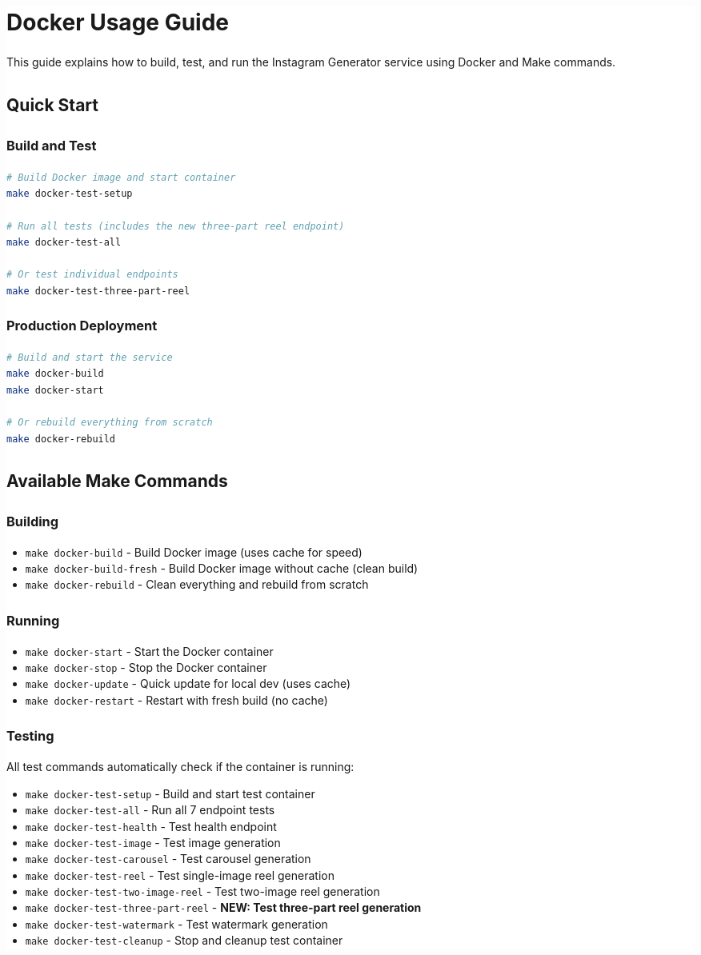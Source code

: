 # Docker Usage Guide

This guide explains how to build, test, and run the Instagram Generator service using Docker and Make commands.

## Quick Start

### Build and Test
```bash
# Build Docker image and start container
make docker-test-setup

# Run all tests (includes the new three-part reel endpoint)
make docker-test-all

# Or test individual endpoints
make docker-test-three-part-reel
```

### Production Deployment
```bash
# Build and start the service
make docker-build
make docker-start

# Or rebuild everything from scratch
make docker-rebuild
```

## Available Make Commands

### Building

- `make docker-build` - Build Docker image (uses cache for speed)
- `make docker-build-fresh` - Build Docker image without cache (clean build)
- `make docker-rebuild` - Clean everything and rebuild from scratch

### Running

- `make docker-start` - Start the Docker container
- `make docker-stop` - Stop the Docker container  
- `make docker-update` - Quick update for local dev (uses cache)
- `make docker-restart` - Restart with fresh build (no cache)

### Testing

All test commands automatically check if the container is running:

- `make docker-test-setup` - Build and start test container
- `make docker-test-all` - Run all 7 endpoint tests
- `make docker-test-health` - Test health endpoint
- `make docker-test-image` - Test image generation
- `make docker-test-carousel` - Test carousel generation
- `make docker-test-reel` - Test single-image reel generation
- `make docker-test-two-image-reel` - Test two-image reel generation
- `make docker-test-three-part-reel` - **NEW: Test three-part reel generation**
- `make docker-test-watermark` - Test watermark generation
- `make docker-test-cleanup` - Stop and cleanup test container
